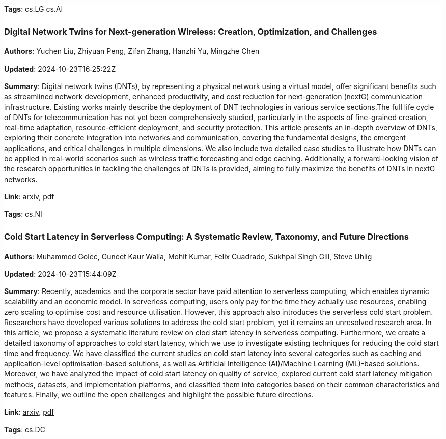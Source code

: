 **Tags**: cs.LG cs.AI 



### Digital Network Twins for Next-generation Wireless: Creation,   Optimization, and Challenges
**Authors**: Yuchen Liu, Zhiyuan Peng, Zifan Zhang, Hanzhi Yu, Mingzhe Chen

**Updated**: 2024-10-23T16:25:22Z

**Summary**: Digital network twins (DNTs), by representing a physical network using a virtual model, offer significant benefits such as streamlined network development, enhanced productivity, and cost reduction for next-generation (nextG) communication infrastructure. Existing works mainly describe the deployment of DNT technologies in various service sections.The full life cycle of DNTs for telecommunication has not yet been comprehensively studied, particularly in the aspects of fine-grained creation, real-time adaptation, resource-efficient deployment, and security protection. This article presents an in-depth overview of DNTs, exploring their concrete integration into networks and communication, covering the fundamental designs, the emergent applications, and critical challenges in multiple dimensions. We also include two detailed case studies to illustrate how DNTs can be applied in real-world scenarios such as wireless traffic forecasting and edge caching. Additionally, a forward-looking vision of the research opportunities in tackling the challenges of DNTs is provided, aiming to fully maximize the benefits of DNTs in nextG networks.

**Link**: [arxiv](http://arxiv.org/abs/2410.18002v1),  [pdf](http://arxiv.org/pdf/2410.18002v1)

**Tags**: cs.NI 



### Cold Start Latency in Serverless Computing: A Systematic Review,   Taxonomy, and Future Directions
**Authors**: Muhammed Golec, Guneet Kaur Walia, Mohit Kumar, Felix Cuadrado, Sukhpal Singh Gill, Steve Uhlig

**Updated**: 2024-10-23T15:44:09Z

**Summary**: Recently, academics and the corporate sector have paid attention to serverless computing, which enables dynamic scalability and an economic model. In serverless computing, users only pay for the time they actually use resources, enabling zero scaling to optimise cost and resource utilisation. However, this approach also introduces the serverless cold start problem. Researchers have developed various solutions to address the cold start problem, yet it remains an unresolved research area. In this article, we propose a systematic literature review on clod start latency in serverless computing. Furthermore, we create a detailed taxonomy of approaches to cold start latency, which we use to investigate existing techniques for reducing the cold start time and frequency. We have classified the current studies on cold start latency into several categories such as caching and application-level optimisation-based solutions, as well as Artificial Intelligence (AI)/Machine Learning (ML)-based solutions. Moreover, we have analyzed the impact of cold start latency on quality of service, explored current cold start latency mitigation methods, datasets, and implementation platforms, and classified them into categories based on their common characteristics and features. Finally, we outline the open challenges and highlight the possible future directions.

**Link**: [arxiv](http://arxiv.org/abs/2310.08437v2),  [pdf](http://arxiv.org/pdf/2310.08437v2)

**Tags**: cs.DC 


